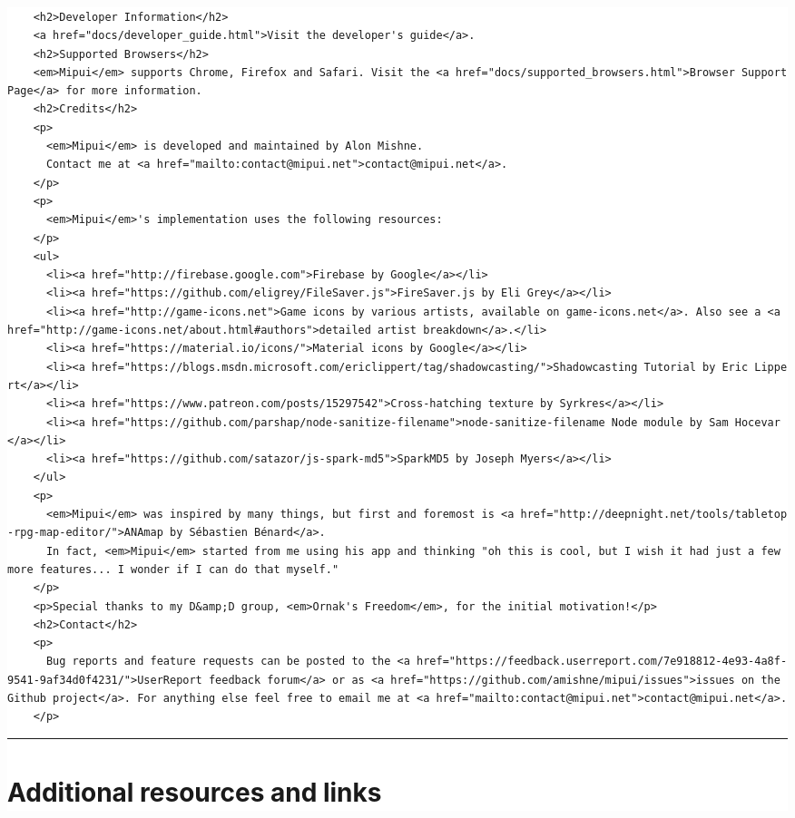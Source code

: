 ```
    <h2>Developer Information</h2>
    <a href="docs/developer_guide.html">Visit the developer's guide</a>.
    <h2>Supported Browsers</h2>
    <em>Mipui</em> supports Chrome, Firefox and Safari. Visit the <a href="docs/supported_browsers.html">Browser Support Page</a> for more information.
    <h2>Credits</h2>
    <p>
      <em>Mipui</em> is developed and maintained by Alon Mishne.
      Contact me at <a href="mailto:contact@mipui.net">contact@mipui.net</a>.
    </p>
    <p>
      <em>Mipui</em>'s implementation uses the following resources:
    </p>
    <ul>
      <li><a href="http://firebase.google.com">Firebase by Google</a></li>
      <li><a href="https://github.com/eligrey/FileSaver.js">FireSaver.js by Eli Grey</a></li>
      <li><a href="http://game-icons.net">Game icons by various artists, available on game-icons.net</a>. Also see a <a href="http://game-icons.net/about.html#authors">detailed artist breakdown</a>.</li>
      <li><a href="https://material.io/icons/">Material icons by Google</a></li>
      <li><a href="https://blogs.msdn.microsoft.com/ericlippert/tag/shadowcasting/">Shadowcasting Tutorial by Eric Lippert</a></li>
      <li><a href="https://www.patreon.com/posts/15297542">Cross-hatching texture by Syrkres</a></li>
      <li><a href="https://github.com/parshap/node-sanitize-filename">node-sanitize-filename Node module by Sam Hocevar</a></li>
      <li><a href="https://github.com/satazor/js-spark-md5">SparkMD5 by Joseph Myers</a></li>
    </ul>
    <p>
      <em>Mipui</em> was inspired by many things, but first and foremost is <a href="http://deepnight.net/tools/tabletop-rpg-map-editor/">ANAmap by Sébastien Bénard</a>.
      In fact, <em>Mipui</em> started from me using his app and thinking "oh this is cool, but I wish it had just a few more features... I wonder if I can do that myself."
    </p>
    <p>Special thanks to my D&amp;D group, <em>Ornak's Freedom</em>, for the initial motivation!</p>
    <h2>Contact</h2>
    <p>
      Bug reports and feature requests can be posted to the <a href="https://feedback.userreport.com/7e918812-4e93-4a8f-9541-9af34d0f4231/">UserReport feedback forum</a> or as <a href="https://github.com/amishne/mipui/issues">issues on the Github project</a>. For anything else feel free to email me at <a href="mailto:contact@mipui.net">contact@mipui.net</a>.
    </p>
```

---

</SwmSnippet>

# Additional resources and links
